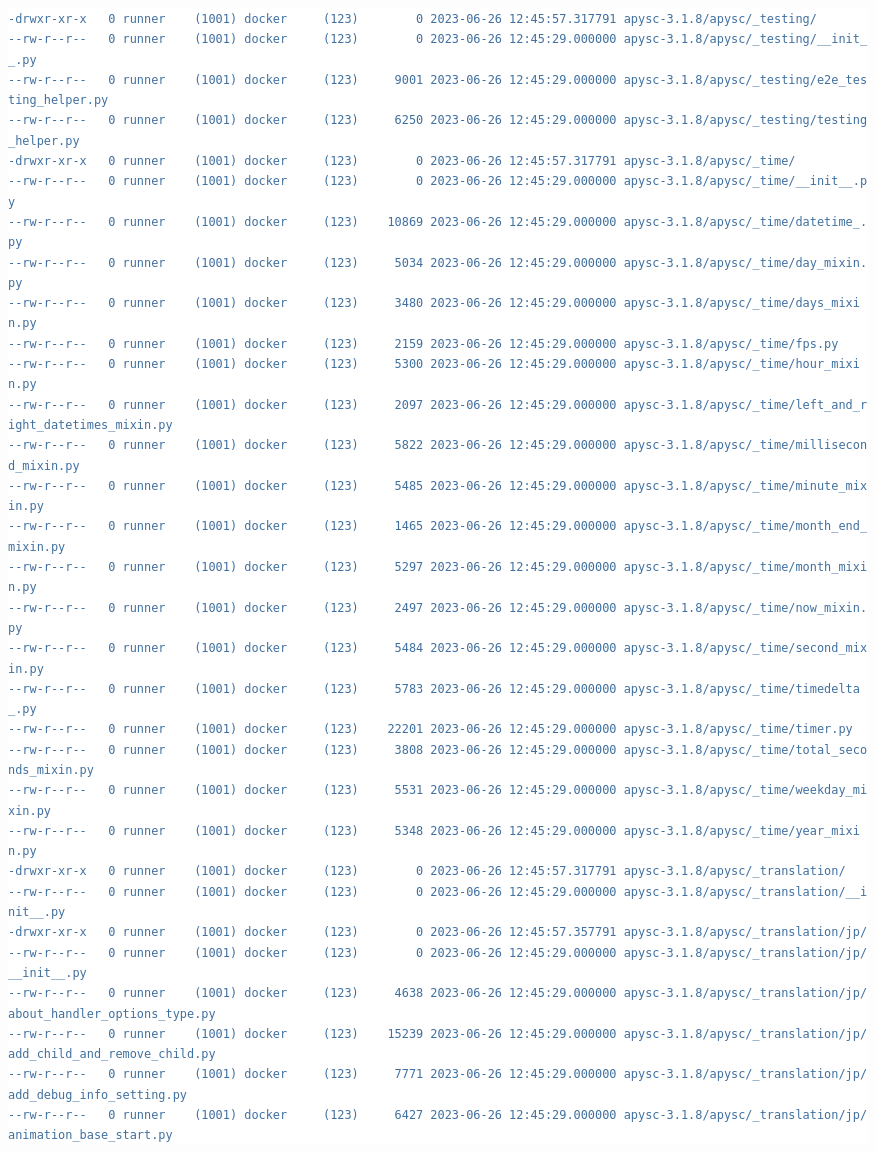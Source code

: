 ```diff
-drwxr-xr-x   0 runner    (1001) docker     (123)        0 2023-06-26 12:45:57.317791 apysc-3.1.8/apysc/_testing/
--rw-r--r--   0 runner    (1001) docker     (123)        0 2023-06-26 12:45:29.000000 apysc-3.1.8/apysc/_testing/__init__.py
--rw-r--r--   0 runner    (1001) docker     (123)     9001 2023-06-26 12:45:29.000000 apysc-3.1.8/apysc/_testing/e2e_testing_helper.py
--rw-r--r--   0 runner    (1001) docker     (123)     6250 2023-06-26 12:45:29.000000 apysc-3.1.8/apysc/_testing/testing_helper.py
-drwxr-xr-x   0 runner    (1001) docker     (123)        0 2023-06-26 12:45:57.317791 apysc-3.1.8/apysc/_time/
--rw-r--r--   0 runner    (1001) docker     (123)        0 2023-06-26 12:45:29.000000 apysc-3.1.8/apysc/_time/__init__.py
--rw-r--r--   0 runner    (1001) docker     (123)    10869 2023-06-26 12:45:29.000000 apysc-3.1.8/apysc/_time/datetime_.py
--rw-r--r--   0 runner    (1001) docker     (123)     5034 2023-06-26 12:45:29.000000 apysc-3.1.8/apysc/_time/day_mixin.py
--rw-r--r--   0 runner    (1001) docker     (123)     3480 2023-06-26 12:45:29.000000 apysc-3.1.8/apysc/_time/days_mixin.py
--rw-r--r--   0 runner    (1001) docker     (123)     2159 2023-06-26 12:45:29.000000 apysc-3.1.8/apysc/_time/fps.py
--rw-r--r--   0 runner    (1001) docker     (123)     5300 2023-06-26 12:45:29.000000 apysc-3.1.8/apysc/_time/hour_mixin.py
--rw-r--r--   0 runner    (1001) docker     (123)     2097 2023-06-26 12:45:29.000000 apysc-3.1.8/apysc/_time/left_and_right_datetimes_mixin.py
--rw-r--r--   0 runner    (1001) docker     (123)     5822 2023-06-26 12:45:29.000000 apysc-3.1.8/apysc/_time/millisecond_mixin.py
--rw-r--r--   0 runner    (1001) docker     (123)     5485 2023-06-26 12:45:29.000000 apysc-3.1.8/apysc/_time/minute_mixin.py
--rw-r--r--   0 runner    (1001) docker     (123)     1465 2023-06-26 12:45:29.000000 apysc-3.1.8/apysc/_time/month_end_mixin.py
--rw-r--r--   0 runner    (1001) docker     (123)     5297 2023-06-26 12:45:29.000000 apysc-3.1.8/apysc/_time/month_mixin.py
--rw-r--r--   0 runner    (1001) docker     (123)     2497 2023-06-26 12:45:29.000000 apysc-3.1.8/apysc/_time/now_mixin.py
--rw-r--r--   0 runner    (1001) docker     (123)     5484 2023-06-26 12:45:29.000000 apysc-3.1.8/apysc/_time/second_mixin.py
--rw-r--r--   0 runner    (1001) docker     (123)     5783 2023-06-26 12:45:29.000000 apysc-3.1.8/apysc/_time/timedelta_.py
--rw-r--r--   0 runner    (1001) docker     (123)    22201 2023-06-26 12:45:29.000000 apysc-3.1.8/apysc/_time/timer.py
--rw-r--r--   0 runner    (1001) docker     (123)     3808 2023-06-26 12:45:29.000000 apysc-3.1.8/apysc/_time/total_seconds_mixin.py
--rw-r--r--   0 runner    (1001) docker     (123)     5531 2023-06-26 12:45:29.000000 apysc-3.1.8/apysc/_time/weekday_mixin.py
--rw-r--r--   0 runner    (1001) docker     (123)     5348 2023-06-26 12:45:29.000000 apysc-3.1.8/apysc/_time/year_mixin.py
-drwxr-xr-x   0 runner    (1001) docker     (123)        0 2023-06-26 12:45:57.317791 apysc-3.1.8/apysc/_translation/
--rw-r--r--   0 runner    (1001) docker     (123)        0 2023-06-26 12:45:29.000000 apysc-3.1.8/apysc/_translation/__init__.py
-drwxr-xr-x   0 runner    (1001) docker     (123)        0 2023-06-26 12:45:57.357791 apysc-3.1.8/apysc/_translation/jp/
--rw-r--r--   0 runner    (1001) docker     (123)        0 2023-06-26 12:45:29.000000 apysc-3.1.8/apysc/_translation/jp/__init__.py
--rw-r--r--   0 runner    (1001) docker     (123)     4638 2023-06-26 12:45:29.000000 apysc-3.1.8/apysc/_translation/jp/about_handler_options_type.py
--rw-r--r--   0 runner    (1001) docker     (123)    15239 2023-06-26 12:45:29.000000 apysc-3.1.8/apysc/_translation/jp/add_child_and_remove_child.py
--rw-r--r--   0 runner    (1001) docker     (123)     7771 2023-06-26 12:45:29.000000 apysc-3.1.8/apysc/_translation/jp/add_debug_info_setting.py
--rw-r--r--   0 runner    (1001) docker     (123)     6427 2023-06-26 12:45:29.000000 apysc-3.1.8/apysc/_translation/jp/animation_base_start.py
```